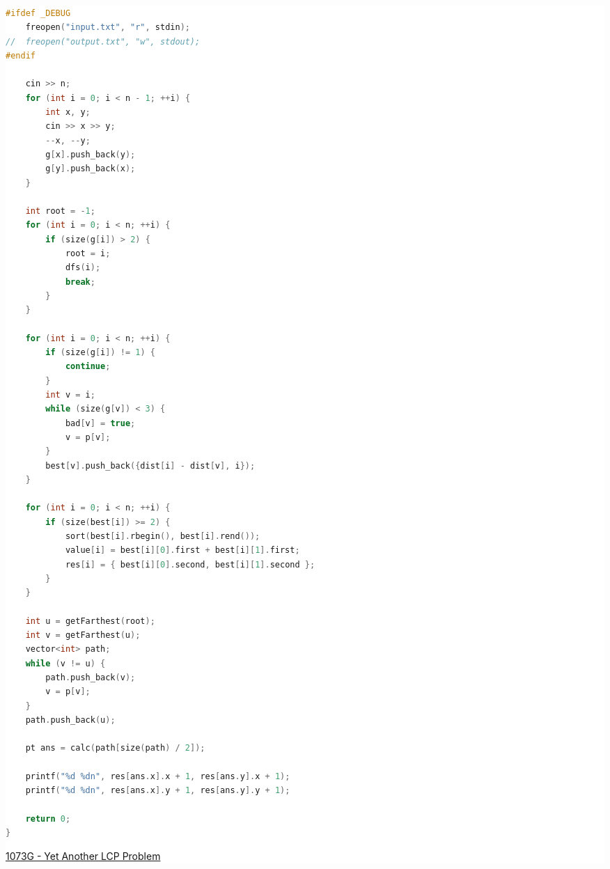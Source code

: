```cpp
#ifdef _DEBUG
	freopen("input.txt", "r", stdin);
//	freopen("output.txt", "w", stdout);
#endif

	cin >> n;
	for (int i = 0; i < n - 1; ++i) {
		int x, y;
		cin >> x >> y;
		--x, --y;
		g[x].push_back(y);
		g[y].push_back(x);
	}
	
	int root = -1;
	for (int i = 0; i < n; ++i) {
		if (size(g[i]) > 2) {
			root = i;
			dfs(i);
			break;
		}
	}
	
	for (int i = 0; i < n; ++i) {
		if (size(g[i]) != 1) {
			continue;
		}
		int v = i;
		while (size(g[v]) < 3) {
			bad[v] = true;
			v = p[v];
		}
		best[v].push_back({dist[i] - dist[v], i});
	}
	
	for (int i = 0; i < n; ++i) {
		if (size(best[i]) >= 2) {
			sort(best[i].rbegin(), best[i].rend());
			value[i] = best[i][0].first + best[i][1].first;
			res[i] = { best[i][0].second, best[i][1].second };
		}
	}
	
	int u = getFarthest(root);
	int v = getFarthest(u);
	vector<int> path;
	while (v != u) {
		path.push_back(v);
		v = p[v];
	}
	path.push_back(u);
	
	pt ans = calc(path[size(path) / 2]);
	
	printf("%d %dn", res[ans.x].x + 1, res[ans.y].x + 1);
	printf("%d %dn", res[ans.x].y + 1, res[ans.y].y + 1);
	
	return 0;
}
```
[1073G - Yet Another LCP Problem](../problems/G._Yet_Another_LCP_Problem.md "Educational Codeforces Round 53 (Rated for Div. 2)")
